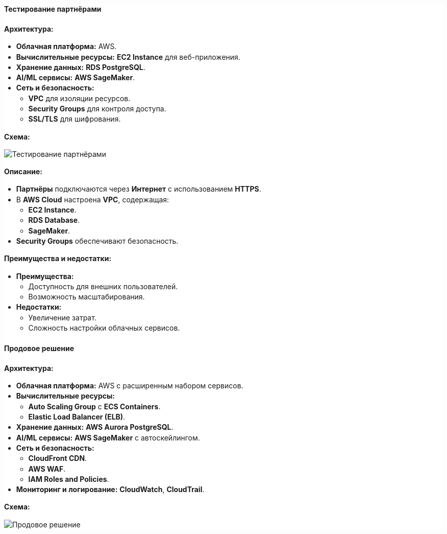 #### **Тестирование партнёрами**

**Архитектура:**

- **Облачная платформа:** AWS.
- **Вычислительные ресурсы:** **EC2 Instance** для веб-приложения.
- **Хранение данных:** **RDS PostgreSQL**.
- **AI/ML сервисы:** **AWS SageMaker**.
- **Сеть и безопасность:**
  - **VPC** для изоляции ресурсов.
  - **Security Groups** для контроля доступа.
  - **SSL/TLS** для шифрования.

**Схема:**

![Тестирование партнёрами](partner_testing.png)

**Описание:**

- **Партнёры** подключаются через **Интернет** с использованием **HTTPS**.
- В **AWS Cloud** настроена **VPC**, содержащая:
  - **EC2 Instance**.
  - **RDS Database**.
  - **SageMaker**.
- **Security Groups** обеспечивают безопасность.

**Преимущества и недостатки:**

- **Преимущества:**
  - Доступность для внешних пользователей.
  - Возможность масштабирования.
- **Недостатки:**
  - Увеличение затрат.
  - Сложность настройки облачных сервисов.

#### **Продовое решение**

**Архитектура:**

- **Облачная платформа:** AWS с расширенным набором сервисов.
- **Вычислительные ресурсы:**
  - **Auto Scaling Group** с **ECS Containers**.
  - **Elastic Load Balancer (ELB)**.
- **Хранение данных:** **AWS Aurora PostgreSQL**.
- **AI/ML сервисы:** **AWS SageMaker** с автоскейлингом.
- **Сеть и безопасность:**
  - **CloudFront CDN**.
  - **AWS WAF**.
  - **IAM Roles and Policies**.
- **Мониторинг и логирование:** **CloudWatch**, **CloudTrail**.

**Схема:**

![Продовое решение](production_solution.png)
